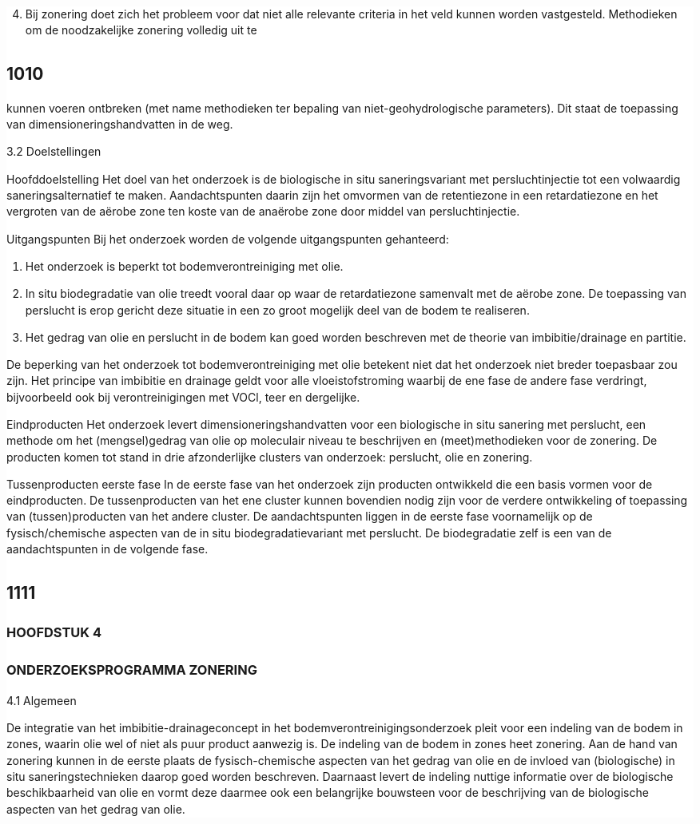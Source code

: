 4. Bij zonering doet zich het probleem voor dat niet alle relevante criteria in het veld     kunnen worden vastgesteld. Methodieken om de noodzakelijke zonering volledig uit te 


## 1010 

 kunnen voeren ontbreken (met name methodieken ter bepaling van niet-geohydrologische parameters). Dit staat de toepassing van dimensioneringshandvatten in de weg. 

3.2 Doelstellingen 

Hoofddoelstelling Het doel van het onderzoek is de biologische in situ saneringsvariant met persluchtinjectie tot een volwaardig saneringsalternatief te maken. Aandachtspunten daarin zijn het omvormen van de retentiezone in een retardatiezone en het vergroten van de aërobe zone ten koste van de anaërobe zone door middel van persluchtinjectie. 

Uitgangspunten Bij het onderzoek worden de volgende uitgangspunten gehanteerd: 

1. Het onderzoek is beperkt tot bodemverontreiniging met olie. 

2. In situ biodegradatie van olie treedt vooral daar op waar de retardatiezone samenvalt     met de aërobe zone. De toepassing van perslucht is erop gericht deze situatie in een zo     groot mogelijk deel van de bodem te realiseren. 

3. Het gedrag van olie en perslucht in de bodem kan goed worden beschreven met de     theorie van imbibitie/drainage en partitie. 

De beperking van het onderzoek tot bodemverontreiniging met olie betekent niet dat het onderzoek niet breder toepasbaar zou zijn. Het principe van imbibitie en drainage geldt voor alle vloeistofstroming waarbij de ene fase de andere fase verdringt, bijvoorbeeld ook bij verontreinigingen met VOCl, teer en dergelijke. 

Eindproducten Het onderzoek levert dimensioneringshandvatten voor een biologische in situ sanering met perslucht, een methode om het (mengsel)gedrag van olie op moleculair niveau te beschrijven en (meet)methodieken voor de zonering. De producten komen tot stand in drie afzonderlijke clusters van onderzoek: perslucht, olie en zonering. 

Tussenproducten eerste fase In de eerste fase van het onderzoek zijn producten ontwikkeld die een basis vormen voor de eindproducten. De tussenproducten van het ene cluster kunnen bovendien nodig zijn voor de verdere ontwikkeling of toepassing van (tussen)producten van het andere cluster. De aandachtspunten liggen in de eerste fase voornamelijk op de fysisch/chemische aspecten van de in situ biodegradatievariant met perslucht. De biodegradatie zelf is een van de aandachtspunten in de volgende fase. 


## 1111 

### HOOFDSTUK 4 

### ONDERZOEKSPROGRAMMA ZONERING 

4.1 Algemeen 

De integratie van het imbibitie-drainageconcept in het bodemverontreinigingsonderzoek pleit voor een indeling van de bodem in zones, waarin olie wel of niet als puur product aanwezig is. De indeling van de bodem in zones heet zonering. Aan de hand van zonering kunnen in de eerste plaats de fysisch-chemische aspecten van het gedrag van olie en de invloed van (biologische) in situ saneringstechnieken daarop goed worden beschreven. Daarnaast levert de indeling nuttige informatie over de biologische beschikbaarheid van olie en vormt deze daarmee ook een belangrijke bouwsteen voor de beschrijving van de biologische aspecten van het gedrag van olie. 
